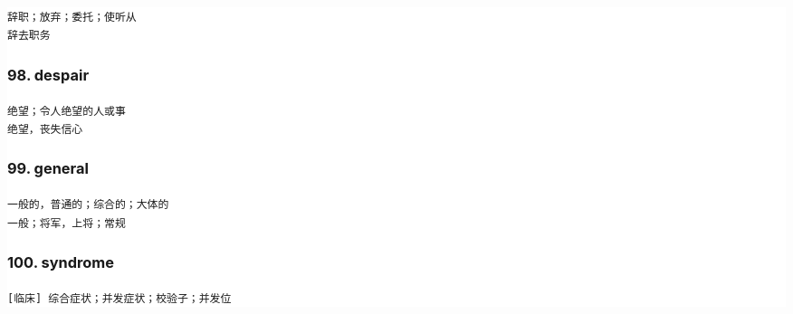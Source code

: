```
辞职；放弃；委托；使听从
辞去职务
```
### 98. despair

```
绝望；令人绝望的人或事
绝望，丧失信心
```
### 99. general

```
一般的，普通的；综合的；大体的
一般；将军，上将；常规
```
### 100. syndrome

```
[临床] 综合症状；并发症状；校验子；并发位
```
